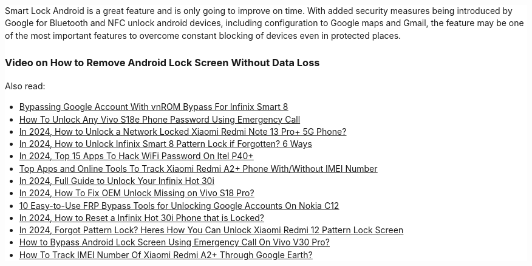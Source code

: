 Smart Lock Android is a great feature and is only going to improve on time. With added security measures being introduced by Google for Bluetooth and NFC unlock android devices, including configuration to Google maps and Gmail, the feature may be one of the most important features to overcome constant blocking of devices even in protected places.

### Video on How to Remove Android Lock Screen Without Data Loss

<iframe frameborder="0" allowfullscreen="allowfullscreen" src="https://www.youtube.com/embed/qXw3JNztGVI" id="video-iframe-t"></iframe>




<ins class="adsbygoogle"
     style="display:block"
     data-ad-format="autorelaxed"
     data-ad-client="ca-pub-7571918770474297"
     data-ad-slot="1223367746"></ins>
<ins class="adsbygoogle"
     style="display:block"
     data-ad-client="ca-pub-7571918770474297"
     data-ad-slot="8358498916"
     data-ad-format="auto"
     data-full-width-responsive="true"></ins>


<span class="atpl-alsoreadstyle">Also read:</span>
<div><ul>
<li><a href="https://unlock-android.techidaily.com/bypassing-google-account-with-vnrom-bypass-for-infinix-smart-8-by-drfone-android/"><u>Bypassing Google Account With vnROM Bypass For Infinix Smart 8</u></a></li>
<li><a href="https://unlock-android.techidaily.com/how-to-unlock-any-vivo-s18e-phone-password-using-emergency-call-by-drfone-android/"><u>How To Unlock Any Vivo S18e Phone Password Using Emergency Call</u></a></li>
<li><a href="https://unlock-android.techidaily.com/in-2024-how-to-unlock-a-network-locked-xiaomi-redmi-note-13-proplus-5g-phone-by-drfone-android/"><u>In 2024, How to Unlock a Network Locked Xiaomi Redmi Note 13 Pro+ 5G Phone?</u></a></li>
<li><a href="https://unlock-android.techidaily.com/in-2024-how-to-unlock-infinix-smart-8-pattern-lock-if-forgotten-6-ways-by-drfone-android/"><u>In 2024, How to Unlock Infinix Smart 8 Pattern Lock if Forgotten? 6 Ways</u></a></li>
<li><a href="https://unlock-android.techidaily.com/in-2024-top-15-apps-to-hack-wifi-password-on-itel-p40plus-by-drfone-android/"><u>In 2024, Top 15 Apps To Hack WiFi Password On Itel P40+</u></a></li>
<li><a href="https://unlock-android.techidaily.com/top-apps-and-online-tools-to-track-xiaomi-redmi-a2plus-phone-withwithout-imei-number-by-drfone-android/"><u>Top Apps and Online Tools To Track Xiaomi Redmi A2+ Phone With/Without IMEI Number</u></a></li>
<li><a href="https://unlock-android.techidaily.com/in-2024-full-guide-to-unlock-your-infinix-hot-30i-by-drfone-android/"><u>In 2024, Full Guide to Unlock Your Infinix Hot 30i</u></a></li>
<li><a href="https://unlock-android.techidaily.com/in-2024-how-to-fix-oem-unlock-missing-on-vivo-s18-pro-by-drfone-android/"><u>In 2024, How To Fix OEM Unlock Missing on Vivo S18 Pro?</u></a></li>
<li><a href="https://unlock-android.techidaily.com/10-easy-to-use-frp-bypass-tools-for-unlocking-google-accounts-on-nokia-c12-by-drfone-android/"><u>10 Easy-to-Use FRP Bypass Tools for Unlocking Google Accounts On Nokia C12</u></a></li>
<li><a href="https://unlock-android.techidaily.com/in-2024-how-to-reset-a-infinix-hot-30i-phone-that-is-locked-by-drfone-android/"><u>In 2024, How to Reset a Infinix Hot 30i Phone that is Locked?</u></a></li>
<li><a href="https://unlock-android.techidaily.com/in-2024-forgot-pattern-lock-heres-how-you-can-unlock-xiaomi-redmi-12-pattern-lock-screen-by-drfone-android/"><u>In 2024, Forgot Pattern Lock? Heres How You Can Unlock Xiaomi Redmi 12 Pattern Lock Screen</u></a></li>
<li><a href="https://unlock-android.techidaily.com/how-to-bypass-android-lock-screen-using-emergency-call-on-vivo-v30-pro-by-drfone-android/"><u>How to Bypass Android Lock Screen Using Emergency Call On Vivo V30 Pro?</u></a></li>
<li><a href="https://unlock-android.techidaily.com/how-to-track-imei-number-of-xiaomi-redmi-a2plus-through-google-earth-by-drfone-android/"><u>How To Track IMEI Number Of Xiaomi Redmi A2+ Through Google Earth?</u></a></li>